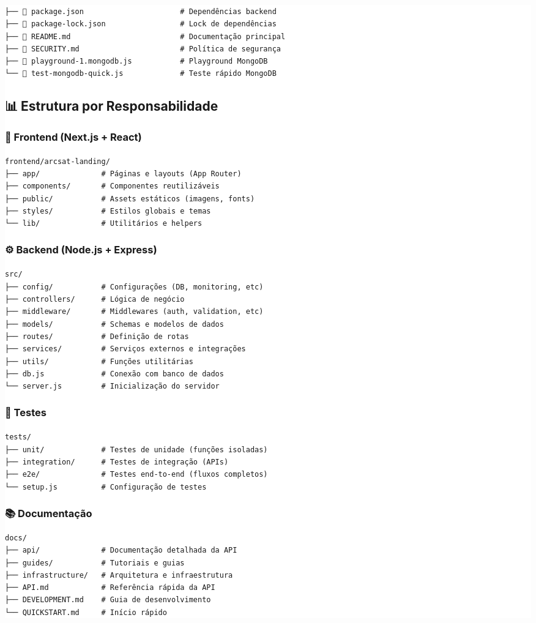 ```
├── 📄 package.json                      # Dependências backend
├── 📄 package-lock.json                 # Lock de dependências
├── 📄 README.md                         # Documentação principal
├── 📄 SECURITY.md                       # Política de segurança
├── 📄 playground-1.mongodb.js           # Playground MongoDB
└── 📄 test-mongodb-quick.js             # Teste rápido MongoDB
```

## 📊 Estrutura por Responsabilidade

### 🎨 Frontend (Next.js + React)

```
frontend/arcsat-landing/
├── app/              # Páginas e layouts (App Router)
├── components/       # Componentes reutilizáveis
├── public/           # Assets estáticos (imagens, fonts)
├── styles/           # Estilos globais e temas
└── lib/              # Utilitários e helpers
```

### ⚙️ Backend (Node.js + Express)

```
src/
├── config/           # Configurações (DB, monitoring, etc)
├── controllers/      # Lógica de negócio
├── middleware/       # Middlewares (auth, validation, etc)
├── models/           # Schemas e modelos de dados
├── routes/           # Definição de rotas
├── services/         # Serviços externos e integrações
├── utils/            # Funções utilitárias
├── db.js             # Conexão com banco de dados
└── server.js         # Inicialização do servidor
```

### 🧪 Testes

```
tests/
├── unit/             # Testes de unidade (funções isoladas)
├── integration/      # Testes de integração (APIs)
├── e2e/              # Testes end-to-end (fluxos completos)
└── setup.js          # Configuração de testes
```

### 📚 Documentação

```
docs/
├── api/              # Documentação detalhada da API
├── guides/           # Tutoriais e guias
├── infrastructure/   # Arquitetura e infraestrutura
├── API.md            # Referência rápida da API
├── DEVELOPMENT.md    # Guia de desenvolvimento
└── QUICKSTART.md     # Início rápido
```
